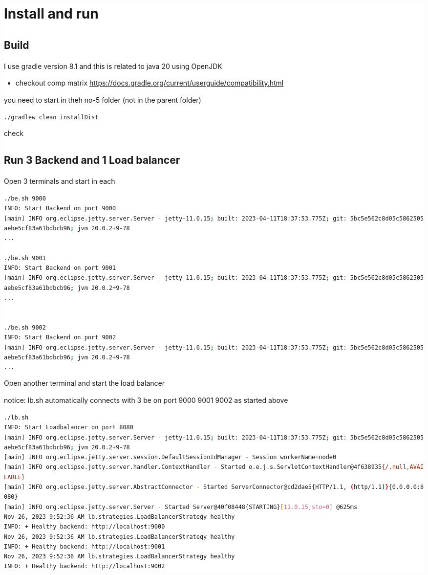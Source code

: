 # Install and run

## Build

I use gradle version 8.1 and this is related to java 20 using OpenJDK

- checkout comp matrix https://docs.gradle.org/current/userguide/compatibility.html

you need to start in theh no-5 folder (not in the parent folder)

```bash
./gradlew clean installDist
```

check

## Run 3 Backend and 1 Load balancer

Open 3 terminals and start in each

```bash
./be.sh 9000
INFO: Start Backend on port 9000
[main] INFO org.eclipse.jetty.server.Server - jetty-11.0.15; built: 2023-04-11T18:37:53.775Z; git: 5bc5e562c8d05c5862505aebe5cf83a61bdbcb96; jvm 20.0.2+9-78
...

./be.sh 9001
INFO: Start Backend on port 9001
[main] INFO org.eclipse.jetty.server.Server - jetty-11.0.15; built: 2023-04-11T18:37:53.775Z; git: 5bc5e562c8d05c5862505aebe5cf83a61bdbcb96; jvm 20.0.2+9-78
...


./be.sh 9002
INFO: Start Backend on port 9002
[main] INFO org.eclipse.jetty.server.Server - jetty-11.0.15; built: 2023-04-11T18:37:53.775Z; git: 5bc5e562c8d05c5862505aebe5cf83a61bdbcb96; jvm 20.0.2+9-78
...
```

Open another terminal and start the load balancer

notice: lb.sh automatically connects with 3 be on port 9000 9001 9002 as started above

```bash
./lb.sh
INFO: Start Loadbalancer on port 8080
[main] INFO org.eclipse.jetty.server.Server - jetty-11.0.15; built: 2023-04-11T18:37:53.775Z; git: 5bc5e562c8d05c5862505aebe5cf83a61bdbcb96; jvm 20.0.2+9-78
[main] INFO org.eclipse.jetty.server.session.DefaultSessionIdManager - Session workerName=node0
[main] INFO org.eclipse.jetty.server.handler.ContextHandler - Started o.e.j.s.ServletContextHandler@4f638935{/,null,AVAILABLE}
[main] INFO org.eclipse.jetty.server.AbstractConnector - Started ServerConnector@cd2dae5{HTTP/1.1, (http/1.1)}{0.0.0.0:8080}
[main] INFO org.eclipse.jetty.server.Server - Started Server@40f08448{STARTING}[11.0.15,sto=0] @625ms
Nov 26, 2023 9:52:36 AM lb.strategies.LoadBalancerStrategy healthy
INFO: + Healthy backend: http://localhost:9000
Nov 26, 2023 9:52:36 AM lb.strategies.LoadBalancerStrategy healthy
INFO: + Healthy backend: http://localhost:9001
Nov 26, 2023 9:52:36 AM lb.strategies.LoadBalancerStrategy healthy
INFO: + Healthy backend: http://localhost:9002
```
